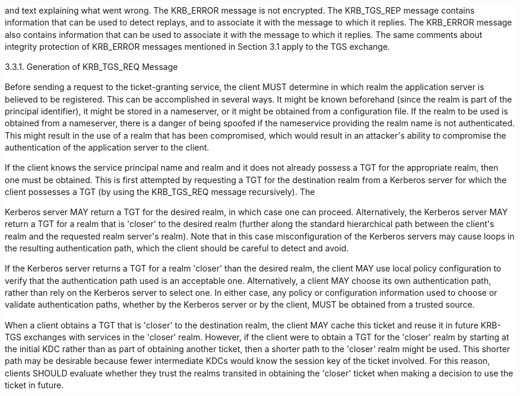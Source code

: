    and text explaining what went wrong.  The KRB_ERROR message is not
   encrypted.  The KRB_TGS_REP message contains information that can be
   used to detect replays, and to associate it with the message to which
   it replies.  The KRB_ERROR message also contains information that can
   be used to associate it with the message to which it replies.  The
   same comments about integrity protection of KRB_ERROR messages
   mentioned in Section 3.1 apply to the TGS exchange.

3.3.1.  Generation of KRB_TGS_REQ Message

   Before sending a request to the ticket-granting service, the client
   MUST determine in which realm the application server is believed to
   be registered.  This can be accomplished in several ways.  It might
   be known beforehand (since the realm is part of the principal
   identifier), it might be stored in a nameserver, or it might be
   obtained from a configuration file.  If the realm to be used is
   obtained from a nameserver, there is a danger of being spoofed if the
   nameservice providing the realm name is not authenticated.  This
   might result in the use of a realm that has been compromised, which
   would result in an attacker's ability to compromise the
   authentication of the application server to the client.

   If the client knows the service principal name and realm and it does
   not already possess a TGT for the appropriate realm, then one must be
   obtained.  This is first attempted by requesting a TGT for the
   destination realm from a Kerberos server for which the client
   possesses a TGT (by using the KRB_TGS_REQ message recursively).  The


   Kerberos server MAY return a TGT for the desired realm, in which case
   one can proceed.  Alternatively, the Kerberos server MAY return a TGT
   for a realm that is 'closer' to the desired realm (further along the
   standard hierarchical path between the client's realm and the
   requested realm server's realm).  Note that in this case
   misconfiguration of the Kerberos servers may cause loops in the
   resulting authentication path, which the client should be careful to
   detect and avoid.

   If the Kerberos server returns a TGT for a realm 'closer' than the
   desired realm, the client MAY use local policy configuration to
   verify that the authentication path used is an acceptable one.
   Alternatively, a client MAY choose its own authentication path,
   rather than rely on the Kerberos server to select one.  In either
   case, any policy or configuration information used to choose or
   validate authentication paths, whether by the Kerberos server or by
   the client, MUST be obtained from a trusted source.

   When a client obtains a TGT that is 'closer' to the destination
   realm, the client MAY cache this ticket and reuse it in future
   KRB-TGS exchanges with services in the 'closer' realm.  However, if
   the client were to obtain a TGT for the 'closer' realm by starting at
   the initial KDC rather than as part of obtaining another ticket, then
   a shorter path to the 'closer' realm might be used.  This shorter
   path may be desirable because fewer intermediate KDCs would know the
   session key of the ticket involved.  For this reason, clients SHOULD
   evaluate whether they trust the realms transited in obtaining the
   'closer' ticket when making a decision to use the ticket in future.
